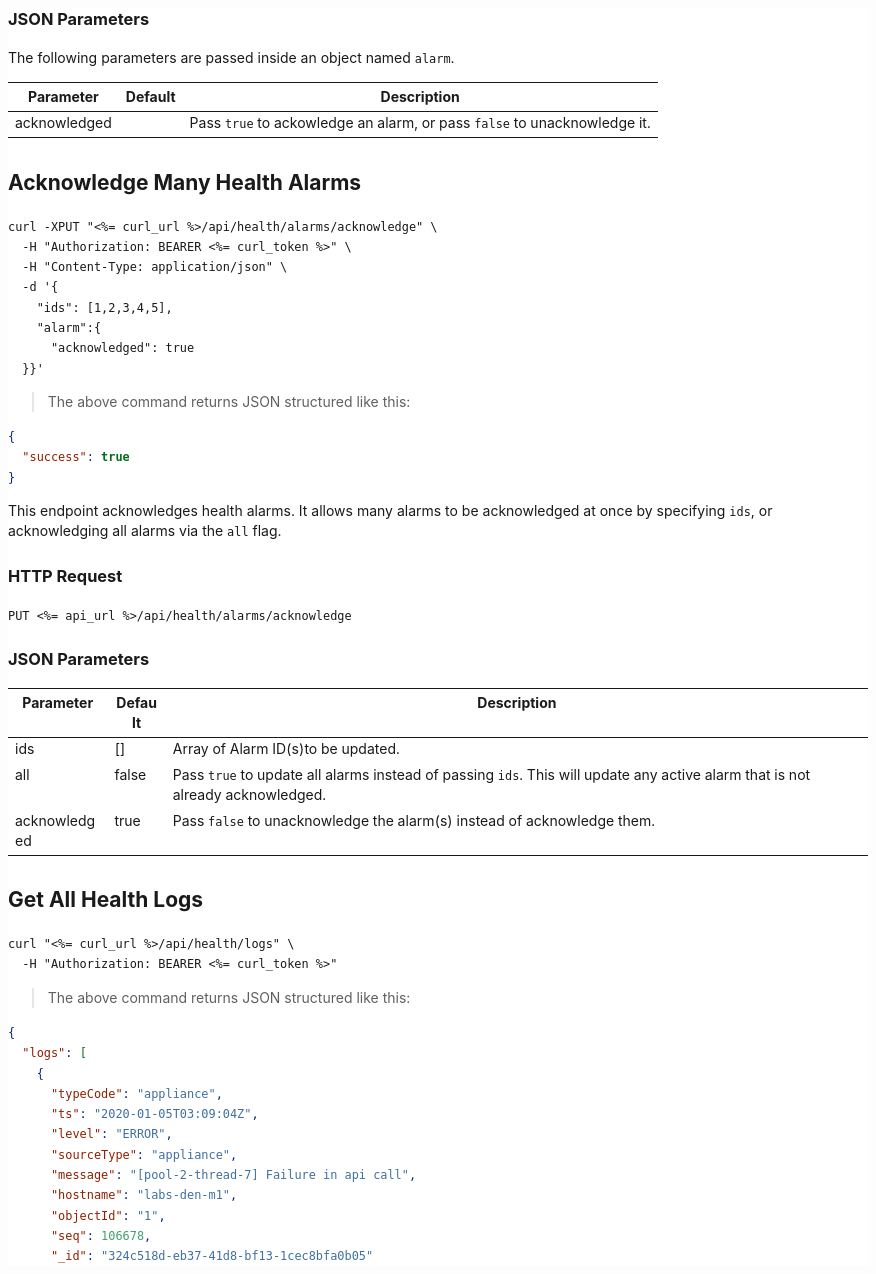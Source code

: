 ### JSON Parameters

The following parameters are passed inside an object named `alarm`.

Parameter | Default | Description
--------- | ------- | -----------
acknowledged      |  | Pass `true` to ackowledge an alarm, or pass `false` to unacknowledge it.

## Acknowledge Many Health Alarms

```shell
curl -XPUT "<%= curl_url %>/api/health/alarms/acknowledge" \
  -H "Authorization: BEARER <%= curl_token %>" \
  -H "Content-Type: application/json" \
  -d '{
    "ids": [1,2,3,4,5],
    "alarm":{
      "acknowledged": true
  }}'
```

> The above command returns JSON structured like this:

```json
{
  "success": true
}
```

This endpoint acknowledges health alarms. It allows many alarms to be acknowledged at once by specifying `ids`, or acknowledging all alarms via the `all` flag.

### HTTP Request

`PUT <%= api_url %>/api/health/alarms/acknowledge`

### JSON Parameters

Parameter | Default | Description
--------- | ------- | -----------
ids      | [] | Array of Alarm ID(s)to be updated.
all      | false | Pass `true` to update all alarms instead of passing `ids`. This will update any active alarm that is not already acknowledged.
acknowledged      | true | Pass `false` to unacknowledge the alarm(s) instead of acknowledge them.

## Get All Health Logs

```shell
curl "<%= curl_url %>/api/health/logs" \
  -H "Authorization: BEARER <%= curl_token %>"
```

> The above command returns JSON structured like this:

```json
{
  "logs": [
    {
      "typeCode": "appliance",
      "ts": "2020-01-05T03:09:04Z",
      "level": "ERROR",
      "sourceType": "appliance",
      "message": "[pool-2-thread-7] Failure in api call",
      "hostname": "labs-den-m1",
      "objectId": "1",
      "seq": 106678,
      "_id": "324c518d-eb37-41d8-bf13-1cec8bfa0b05"
```